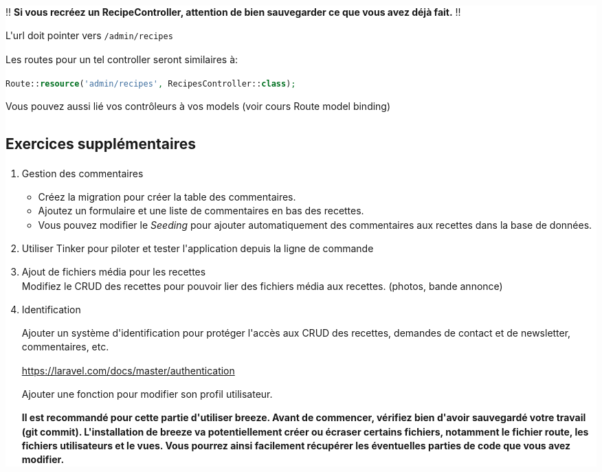 !! **Si vous recréez un RecipeController, attention de bien sauvegarder
ce que vous avez déjà fait.** !!

L'url doit pointer vers `/admin/recipes`

Les routes pour un tel controller seront similaires à:

``` php
Route::resource('admin/recipes', RecipesController::class);
```

Vous pouvez aussi lié vos contrôleurs à vos models (voir cours Route
model binding)

## Exercices supplémentaires

1.  Gestion des commentaires

    - Créez la migration pour créer la table des commentaires.
    - Ajoutez un formulaire et une liste de commentaires en bas des
      recettes.
    - Vous pouvez modifier le *Seeding* pour ajouter automatiquement des
      commentaires aux recettes dans la base de données.

2.  Utiliser Tinker pour piloter et tester l'application depuis la ligne
    de commande

3.  Ajout de fichiers média pour les recettes  
    Modifiez le CRUD des recettes pour pouvoir lier des fichiers média
    aux recettes. (photos, bande annonce)

4.  Identification

    Ajouter un système d'identification pour protéger l'accès aux CRUD
    des recettes, demandes de contact et de newsletter, commentaires,
    etc.

    <https://laravel.com/docs/master/authentication>

    Ajouter une fonction pour modifier son profil utilisateur.

    **Il est recommandé pour cette partie d'utiliser breeze. Avant de
    commencer, vérifiez bien d'avoir sauvegardé votre travail (git
    commit). L'installation de breeze va potentiellement créer ou
    écraser certains fichiers, notamment le fichier route, les fichiers
    utilisateurs et le vues. Vous pourrez ainsi facilement récupérer les
    éventuelles parties de code que vous avez modifier.**
